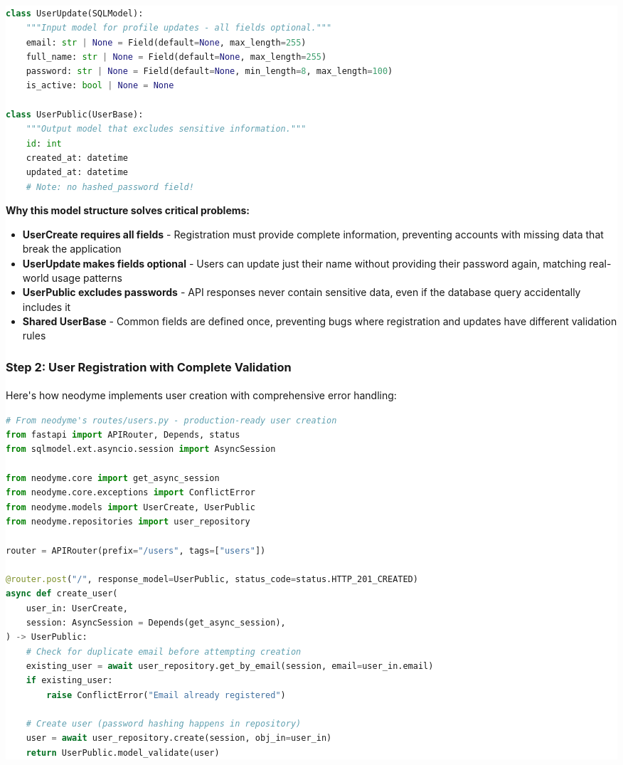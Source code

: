 ```python
class UserUpdate(SQLModel):
    """Input model for profile updates - all fields optional."""
    email: str | None = Field(default=None, max_length=255)
    full_name: str | None = Field(default=None, max_length=255)
    password: str | None = Field(default=None, min_length=8, max_length=100)
    is_active: bool | None = None

class UserPublic(UserBase):
    """Output model that excludes sensitive information."""
    id: int
    created_at: datetime
    updated_at: datetime
    # Note: no hashed_password field!
```

**Why this model structure solves critical problems:**

- **UserCreate requires all fields** - Registration must provide complete information, preventing accounts with missing data that break the application
- **UserUpdate makes fields optional** - Users can update just their name without providing their password again, matching real-world usage patterns
- **UserPublic excludes passwords** - API responses never contain sensitive data, even if the database query accidentally includes it
- **Shared UserBase** - Common fields are defined once, preventing bugs where registration and updates have different validation rules

### Step 2: User Registration with Complete Validation

Here's how neodyme implements user creation with comprehensive error handling:

```python
# From neodyme's routes/users.py - production-ready user creation
from fastapi import APIRouter, Depends, status
from sqlmodel.ext.asyncio.session import AsyncSession

from neodyme.core import get_async_session
from neodyme.core.exceptions import ConflictError
from neodyme.models import UserCreate, UserPublic
from neodyme.repositories import user_repository

router = APIRouter(prefix="/users", tags=["users"])

@router.post("/", response_model=UserPublic, status_code=status.HTTP_201_CREATED)
async def create_user(
    user_in: UserCreate,
    session: AsyncSession = Depends(get_async_session),
) -> UserPublic:
    # Check for duplicate email before attempting creation
    existing_user = await user_repository.get_by_email(session, email=user_in.email)
    if existing_user:
        raise ConflictError("Email already registered")

    # Create user (password hashing happens in repository)
    user = await user_repository.create(session, obj_in=user_in)
    return UserPublic.model_validate(user)
```
